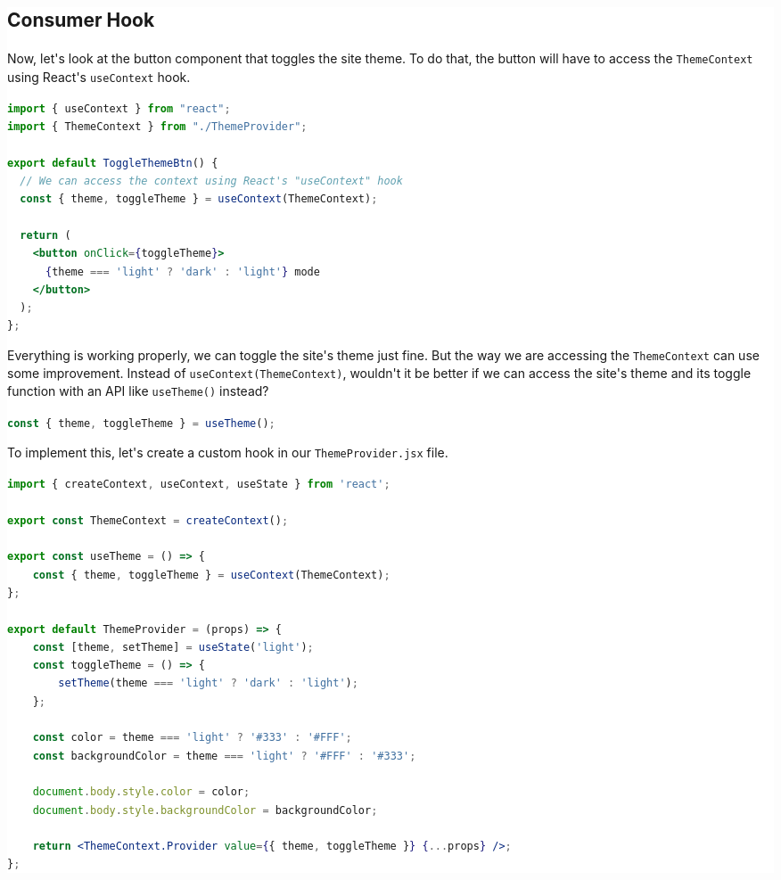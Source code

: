 ## Consumer Hook

Now, let's look at the button component that toggles the site theme. To do that, the button will have to access the `ThemeContext` using React's `useContext` hook.

```jsx
import { useContext } from "react";
import { ThemeContext } from "./ThemeProvider";

export default ToggleThemeBtn() {
  // We can access the context using React's "useContext" hook
  const { theme, toggleTheme } = useContext(ThemeContext);

  return (
    <button onClick={toggleTheme}>
      {theme === 'light' ? 'dark' : 'light'} mode
    </button>
  );
};
```

Everything is working properly, we can toggle the site's theme just fine. But the way we are accessing the `ThemeContext` can use some improvement. Instead of `useContext(ThemeContext)`, wouldn't it be better if we can access the site's theme and its toggle function with an API like `useTheme()` instead?

```jsx
const { theme, toggleTheme } = useTheme();
```

To implement this, let's create a custom hook in our `ThemeProvider.jsx` file.

```jsx {1, 5-7}
import { createContext, useContext, useState } from 'react';

export const ThemeContext = createContext();

export const useTheme = () => {
	const { theme, toggleTheme } = useContext(ThemeContext);
};

export default ThemeProvider = (props) => {
	const [theme, setTheme] = useState('light');
	const toggleTheme = () => {
		setTheme(theme === 'light' ? 'dark' : 'light');
	};

	const color = theme === 'light' ? '#333' : '#FFF';
	const backgroundColor = theme === 'light' ? '#FFF' : '#333';

	document.body.style.color = color;
	document.body.style.backgroundColor = backgroundColor;

	return <ThemeContext.Provider value={{ theme, toggleTheme }} {...props} />;
};
```
